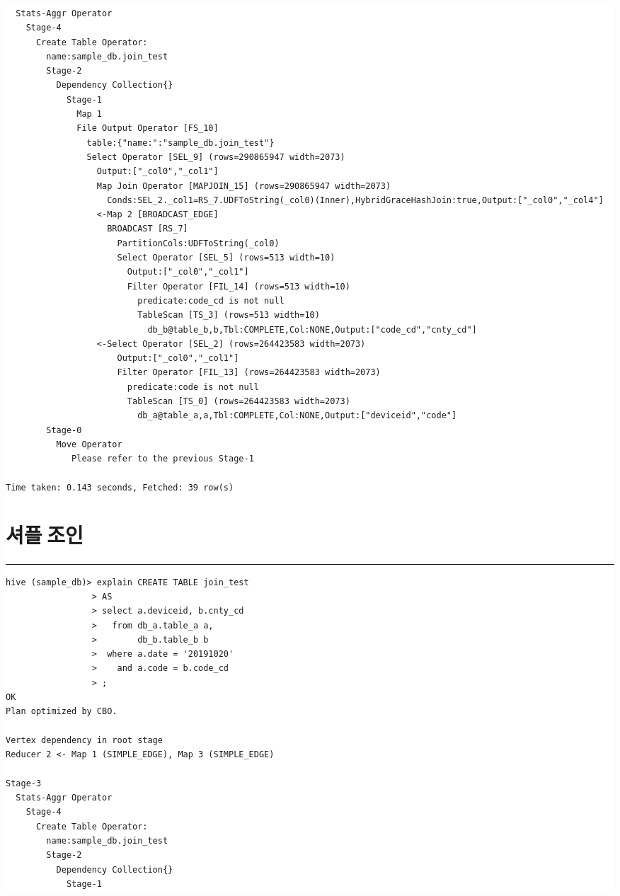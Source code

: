 ```
  Stats-Aggr Operator
    Stage-4
      Create Table Operator:
        name:sample_db.join_test
        Stage-2
          Dependency Collection{}
            Stage-1
              Map 1
              File Output Operator [FS_10]
                table:{"name:":"sample_db.join_test"}
                Select Operator [SEL_9] (rows=290865947 width=2073)
                  Output:["_col0","_col1"]
                  Map Join Operator [MAPJOIN_15] (rows=290865947 width=2073)
                    Conds:SEL_2._col1=RS_7.UDFToString(_col0)(Inner),HybridGraceHashJoin:true,Output:["_col0","_col4"]
                  <-Map 2 [BROADCAST_EDGE]
                    BROADCAST [RS_7]
                      PartitionCols:UDFToString(_col0)
                      Select Operator [SEL_5] (rows=513 width=10)
                        Output:["_col0","_col1"]
                        Filter Operator [FIL_14] (rows=513 width=10)
                          predicate:code_cd is not null
                          TableScan [TS_3] (rows=513 width=10)
                            db_b@table_b,b,Tbl:COMPLETE,Col:NONE,Output:["code_cd","cnty_cd"]
                  <-Select Operator [SEL_2] (rows=264423583 width=2073)
                      Output:["_col0","_col1"]
                      Filter Operator [FIL_13] (rows=264423583 width=2073)
                        predicate:code is not null
                        TableScan [TS_0] (rows=264423583 width=2073)
                          db_a@table_a,a,Tbl:COMPLETE,Col:NONE,Output:["deviceid","code"]
        Stage-0
          Move Operator
             Please refer to the previous Stage-1

Time taken: 0.143 seconds, Fetched: 39 row(s)
```

# 셔플 조인
***
```
hive (sample_db)> explain CREATE TABLE join_test
                 > AS
                 > select a.deviceid, b.cnty_cd
                 >   from db_a.table_a a, 
                 >        db_b.table_b b
                 >  where a.date = '20191020'
                 >    and a.code = b.code_cd
                 > ;
OK
Plan optimized by CBO.

Vertex dependency in root stage
Reducer 2 <- Map 1 (SIMPLE_EDGE), Map 3 (SIMPLE_EDGE)

Stage-3
  Stats-Aggr Operator
    Stage-4
      Create Table Operator:
        name:sample_db.join_test
        Stage-2
          Dependency Collection{}
            Stage-1
```